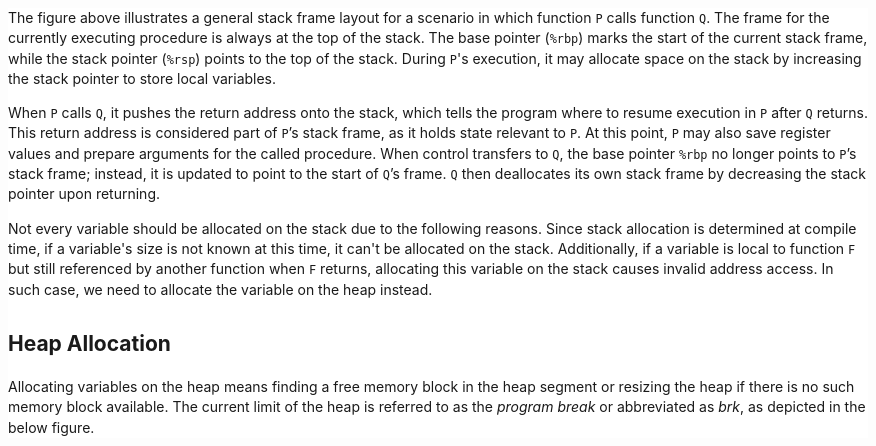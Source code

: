 The figure above illustrates a general stack frame layout for a scenario in which function `P` calls function `Q`.
The frame for the currently executing procedure is always at the top of the stack.
The base pointer (`%rbp`) marks the start of the current stack frame, while the stack pointer (`%rsp`) points to the top of the stack.
During `P`'s execution, it may allocate space on the stack by increasing the stack pointer to store local variables.

When `P` calls `Q`, it pushes the return address onto the stack, which tells the program where to resume execution in `P` after `Q` returns.
This return address is considered part of `P`’s stack frame, as it holds state relevant to `P`.
At this point, `P` may also save register values and prepare arguments for the called procedure.
When control transfers to `Q`, the base pointer `%rbp` no longer points to `P`’s stack frame; instead, it is updated to point to the start of `Q`’s frame.
`Q` then deallocates its own stack frame by decreasing the stack pointer upon returning.

Not every variable should be allocated on the stack due to the following reasons.
Since stack allocation is determined at compile time, if a variable's size is not known at this time, it can't be allocated on the stack.
Additionally, if a variable is local to function `F` but still referenced by another function when `F` returns, allocating this variable on the stack causes invalid address access.
In such case, we need to allocate the variable on the heap instead.

## Heap Allocation

Allocating variables on the heap means finding a free memory block in the heap segment or resizing the heap if there is no such memory block available.
The current limit of the heap is referred to as the *program break* or abbreviated as *brk*, as depicted in the below figure.
